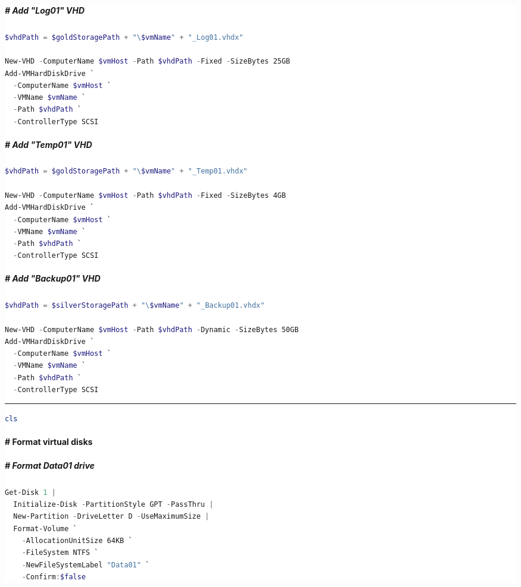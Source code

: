 ##### # Add "Log01" VHD

```PowerShell
$vhdPath = $goldStoragePath + "\$vmName" + "_Log01.vhdx"

New-VHD -ComputerName $vmHost -Path $vhdPath -Fixed -SizeBytes 25GB
Add-VMHardDiskDrive `
  -ComputerName $vmHost `
  -VMName $vmName `
  -Path $vhdPath `
  -ControllerType SCSI
```

##### # Add "Temp01" VHD

```PowerShell
$vhdPath = $goldStoragePath + "\$vmName" + "_Temp01.vhdx"

New-VHD -ComputerName $vmHost -Path $vhdPath -Fixed -SizeBytes 4GB
Add-VMHardDiskDrive `
  -ComputerName $vmHost `
  -VMName $vmName `
  -Path $vhdPath `
  -ControllerType SCSI
```

##### # Add "Backup01" VHD

```PowerShell
$vhdPath = $silverStoragePath + "\$vmName" + "_Backup01.vhdx"

New-VHD -ComputerName $vmHost -Path $vhdPath -Dynamic -SizeBytes 50GB
Add-VMHardDiskDrive `
  -ComputerName $vmHost `
  -VMName $vmName `
  -Path $vhdPath `
  -ControllerType SCSI
```

---

```PowerShell
cls
```

#### # Format virtual disks

##### # Format Data01 drive

```PowerShell
Get-Disk 1 |
  Initialize-Disk -PartitionStyle GPT -PassThru |
  New-Partition -DriveLetter D -UseMaximumSize |
  Format-Volume `
    -AllocationUnitSize 64KB `
    -FileSystem NTFS `
    -NewFileSystemLabel "Data01" `
    -Confirm:$false
```
